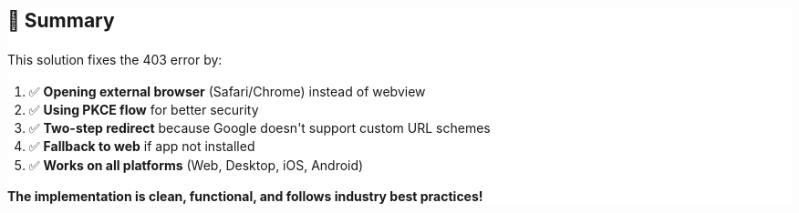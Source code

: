 
## 🎉 Summary

This solution fixes the 403 error by:

1. ✅ **Opening external browser** (Safari/Chrome) instead of webview
2. ✅ **Using PKCE flow** for better security
3. ✅ **Two-step redirect** because Google doesn't support custom URL schemes
4. ✅ **Fallback to web** if app not installed
5. ✅ **Works on all platforms** (Web, Desktop, iOS, Android)

**The implementation is clean, functional, and follows industry best practices!**
